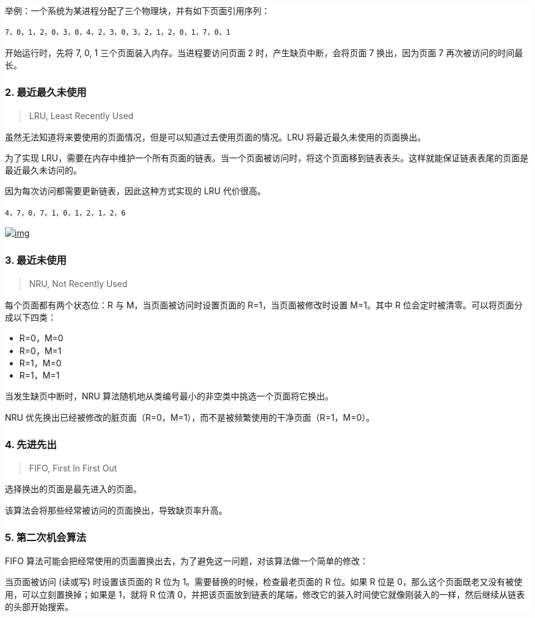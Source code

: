举例：一个系统为某进程分配了三个物理块，并有如下页面引用序列：

```
7，0，1，2，0，3，0，4，2，3，0，3，2，1，2，0，1，7，0，1
```

开始运行时，先将 7, 0, 1 三个页面装入内存。当进程要访问页面 2 时，产生缺页中断，会将页面 7 换出，因为页面 7 再次被访问的时间最长。

### 2. 最近最久未使用

> LRU, Least Recently Used

虽然无法知道将来要使用的页面情况，但是可以知道过去使用页面的情况。LRU 将最近最久未使用的页面换出。

为了实现 LRU，需要在内存中维护一个所有页面的链表。当一个页面被访问时，将这个页面移到链表表头。这样就能保证链表表尾的页面是最近最久未访问的。

因为每次访问都需要更新链表，因此这种方式实现的 LRU 代价很高。

```
4，7，0，7，1，0，1，2，1，2，6
```

[![img](https://camo.githubusercontent.com/c5cd2c10ae1c8526540a7af00c5390d1a953f147c4c147358953c9e929897cc3/68747470733a2f2f63732d6e6f7465732d313235363130393739362e636f732e61702d6775616e677a686f752e6d7971636c6f75642e636f6d2f65623835393232382d633066322d346263652d393130642d6439663736393239333532622e706e67)](https://camo.githubusercontent.com/c5cd2c10ae1c8526540a7af00c5390d1a953f147c4c147358953c9e929897cc3/68747470733a2f2f63732d6e6f7465732d313235363130393739362e636f732e61702d6775616e677a686f752e6d7971636c6f75642e636f6d2f65623835393232382d633066322d346263652d393130642d6439663736393239333532622e706e67)

### 3. 最近未使用

> NRU, Not Recently Used

每个页面都有两个状态位：R 与 M，当页面被访问时设置页面的 R=1，当页面被修改时设置 M=1。其中 R 位会定时被清零。可以将页面分成以下四类：

- R=0，M=0
- R=0，M=1
- R=1，M=0
- R=1，M=1

当发生缺页中断时，NRU 算法随机地从类编号最小的非空类中挑选一个页面将它换出。

NRU 优先换出已经被修改的脏页面（R=0，M=1），而不是被频繁使用的干净页面（R=1，M=0）。

### 4. 先进先出

> FIFO, First In First Out

选择换出的页面是最先进入的页面。

该算法会将那些经常被访问的页面换出，导致缺页率升高。

### 5. 第二次机会算法

FIFO 算法可能会把经常使用的页面置换出去，为了避免这一问题，对该算法做一个简单的修改：

当页面被访问 (读或写) 时设置该页面的 R 位为 1。需要替换的时候，检查最老页面的 R 位。如果 R 位是 0，那么这个页面既老又没有被使用，可以立刻置换掉；如果是 1，就将 R 位清 0，并把该页面放到链表的尾端，修改它的装入时间使它就像刚装入的一样，然后继续从链表的头部开始搜索。
